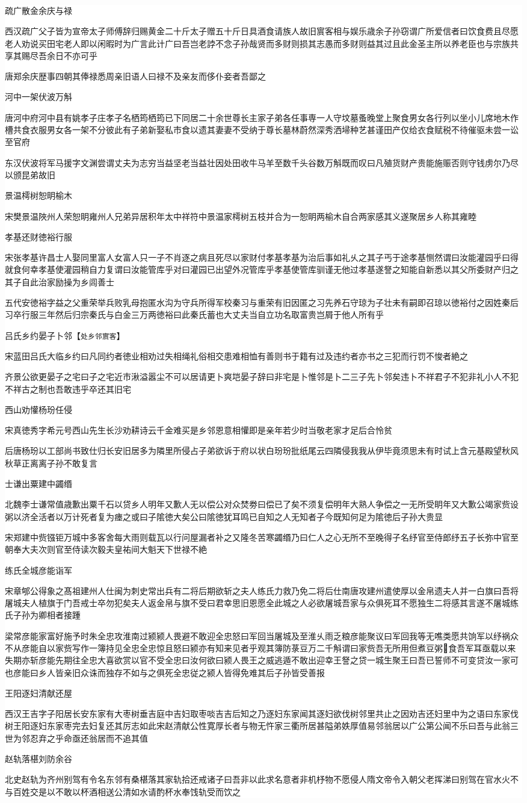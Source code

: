 疏广散金余庆与禄  

西汉疏广父子皆为宣帝太子师傅辞归赐黄金二十斤太子赠五十斤日具酒食请族人故旧賔客相与娱乐歳余子孙窃谓广所爱信者曰饮食费且尽愿老人劝说买田宅老人即以闲暇时为广言此计广曰吾岂老誖不念子孙哉贤而多财则损其志愚而多财则益其过且此金圣主所以养老臣也与宗族共享其赐尽吾余日不亦可乎  

唐郑余庆歴事四朝其俸禄悉周亲旧语人曰禄不及亲友而侈仆妾者吾鄙之  

河中一架伏波万斛  

唐河中府河中县有姚孝子庄孝子名栖筠栖筠已下同居二十余世尊长主家子弟各任事専一人守坟墓蚤晚堂上聚食男女各行列以坐小儿席地木作槽共食衣服男女各一架不分彼此有子弟新娶私市食以遗其妻妻不受纳于尊长墓林蔚然深秀洒埽种艺甚谨田产仅给衣食赋税不待催驱未尝一讼至官府  

东汉伏波将军马援字文渊尝谓丈夫为志穷当益坚老当益壮因处田收牛马羊至数千头谷数万斛既而叹曰凡殖货财产贵能施赈否则守钱虏尔乃尽以颁昆弟故旧  

景温樗树恕眀榆木  

宋樊景温陜州人荣恕眀雍州人兄弟异居积年太中祥符中景温家樗树五枝并合为一恕眀两榆木自合两家感其义遂聚居乡人称其雍睦  

孝基还财徳裕行服  

宋张孝基许昌士人娶同里富人女富人只一子不肖逐之病且死尽以家财付孝基孝基为治后事如礼乆之其子丐于途孝基恻然谓曰汝能灌园乎曰得就食何幸孝基使灌园稍自力复谓曰汝能管库乎对曰灌园已出望外况管库乎孝基使管库驯谨无他过孝基遂詧之知能自新悉以其父所委财产归之其子自此治家励操为乡闾善士  

五代安徳裕字益之父重荣举兵败乳母抱匿水沟为守兵所得军校秦习与重荣有旧因匿之习先养石守琼为子壮未有嗣即召琼以徳裕付之因姓秦后习卒行服三年然后归宗秦氏与白金三万两徳裕曰此秦氏蓄也大丈夫当自立功名取富贵岂屑于他人所有乎  

吕氏乡约晏子卜邻【`处乡邻賔客`】  

宋蓝田吕氏大临乡约曰凡同约者徳业相劝过失相绳礼俗相交患难相恤有善则书于籍有过及违约者亦书之三犯而行罚不悛者絶之  

齐景公欲更晏子之宅曰子之宅近市湫溢嚣尘不可以居请更卜爽垲晏子辞曰非宅是卜惟邻是卜二三子先卜邻矣违卜不祥君子不犯非礼小人不犯不祥古之制也吾敢违乎卒还其旧宅  

西山劝懽杨玢任侵  

宋真徳秀字希元号西山先生长沙劝耕诗云千金难买是乡邻恩意相懽即是亲年若少时当敬老家才足后合怜贫  

后唐杨玢以工部尚书致仕归长安旧居多为隣里所侵占子弟欲诉于府以状白玢玢批纸尾云四隣侵我我从伊毕竟须思未有时试上含元基殿望秋风秋草正离离子孙不敢复言  

士谦出粟建中蠲缗  

北魏李士谦常值歳歉出粟千石以贷乡人明年又歉人无以偿公对众焚劵曰偿已了矣不须复偿明年大熟人争偿之一无所受眀年又大歉公竭家赀设粥以济全活者以万计死者复为瘗之或曰子隂徳大矣公曰隂徳犹耳鸣已自知之人无知者子今既知何足为隂徳后子孙大贵显  

宋郑建中赀镪钜万城中多客舍每大雨则载瓦以行问屋漏者补之又隆冬苦寒蠲缗乃曰仁人之心无所不至晚得子名纾官至侍郎纾五子长弥中官至朝奉大夫次则官至侍读次毅夫皇祐间大魁天下世禄不絶  

练氏全城彦能诣军  

宋章郇公得象之髙祖建州人仕闽为刺史常出兵有二将后期欲斩之夫人练氏力救乃免二将后仕南唐攻建州遣使厚以金帛遗夫人并一白旗曰吾将屠城夫人植旗于门吾戒士卒勿犯矣夫人返金帛与旗不受曰君幸思旧恩愿全此城之人必欲屠城吾家与众俱死耳不愿独生二将感其言遂不屠城练氏子孙为卿相者接踵  

梁常彦能家富好施予时朱全忠攻淮南过颍颍人畏避不敢迎全忠怒曰军回当屠城及至淮乆雨乏粮彦能聚议曰军回我等无噍类愿共饷军以纾祸众不从彦能自以家赀写作一簿持见全忠全忠惊且怒曰颍亦有知来见者乎观其簿防菉豆万二千斛谓曰家赀吾无所用但煮豆粥食吾军耳亟载以来失期亦斩彦能先期往全忠大喜欲赏以官不受全忠曰汝何欲曰颍人畏王之威逃遁不敢出迎幸王詧之贷一城生聚王曰吾已誓师不可变贷汝一家可也彦能曰乡人皆亲旧众诛而独存不如与之俱死全忠従之颍人皆得免难其后子孙皆受善报  

王阳逐妇清献还屋  

西汉王吉字子阳居长安东家有大枣树垂吉庭中吉妇取枣啖吉吉后知之乃逐妇东家闻其逐妇欲伐树邻里共止之因劝吉还妇里中为之语曰东家伐树王阳逐妇东家枣完去妇复还其厉志如此宋赵清献公性寛厚长者与物无忤家三衢所居甚隘弟妷厚值易邻翁居以广公第公闻不乐曰吾与此翁三世为邻忍弃之乎命亟还翁居而不追其值  

赵轨落椹刘防余谷  

北史赵轨为齐州别驾有令名东邻有桑椹落其家轨拾还戒诸子曰吾非以此求名意者非机杼物不愿侵人隋文帝令入朝父老挥涕曰别驾在官水火不与百姓交是以不敢以杯酒相送公清如水请酌杯水奉饯轨受而饮之  
